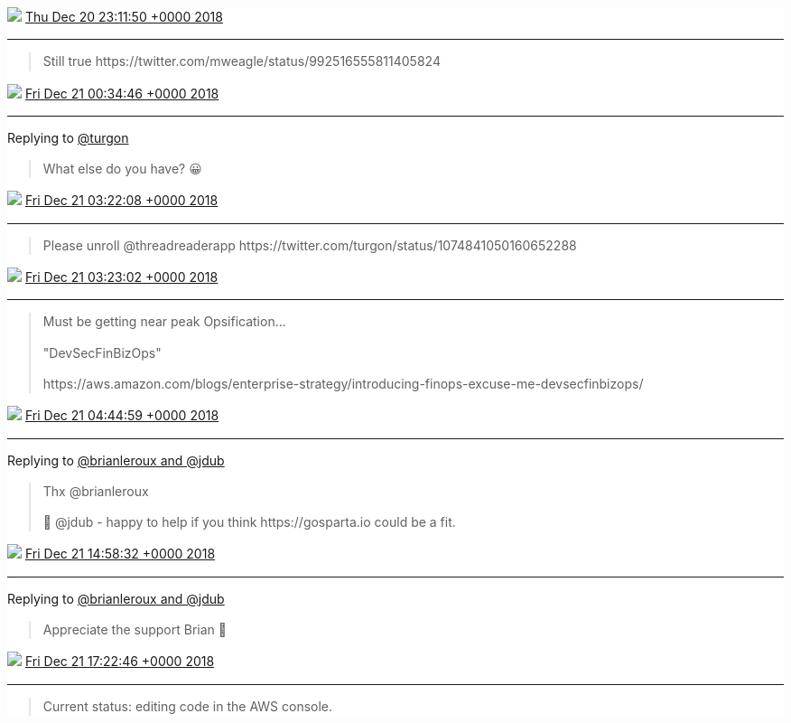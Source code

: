 <img src="./media/tweet.ico" width="12" /> [Thu Dec 20 23:11:50 +0000 2018](https://twitter.com/mweagle/status/1075891553841770496)

----

> Still true https://twitter\.com/mweagle/status/992516555811405824

<img src="./media/tweet.ico" width="12" /> [Fri Dec 21 00:34:46 +0000 2018](https://twitter.com/mweagle/status/1075912425122127872)

----

Replying to [@turgon](https://twitter.com/turgon/status/1075943730060746753)

> What else do you have? 😀

<img src="./media/tweet.ico" width="12" /> [Fri Dec 21 03:22:08 +0000 2018](https://twitter.com/mweagle/status/1075954543639195648)

----

> Please unroll @threadreaderapp https://twitter\.com/turgon/status/1074841050160652288

<img src="./media/tweet.ico" width="12" /> [Fri Dec 21 03:23:02 +0000 2018](https://twitter.com/mweagle/status/1075954770819506176)

----

> Must be getting near peak Opsification\.\.\.
>
> "DevSecFinBizOps"
>
>  https://aws\.amazon\.com/blogs/enterprise\-strategy/introducing\-finops\-excuse\-me\-devsecfinbizops/

<img src="./media/tweet.ico" width="12" /> [Fri Dec 21 04:44:59 +0000 2018](https://twitter.com/mweagle/status/1075975395730542593)

----

Replying to [@brianleroux and @jdub](https://twitter.com/brianleroux/status/1076127216100986880)

> Thx @brianleroux
>
> 👋 @jdub \- happy to help if you think https://gosparta\.io could be a fit\.

<img src="./media/tweet.ico" width="12" /> [Fri Dec 21 14:58:32 +0000 2018](https://twitter.com/mweagle/status/1076129798362038273)

----

Replying to [@brianleroux and @jdub](https://twitter.com/brianleroux/status/1076164458018291712)

> Appreciate the support Brian 🤗

<img src="./media/tweet.ico" width="12" /> [Fri Dec 21 17:22:46 +0000 2018](https://twitter.com/mweagle/status/1076166096523165696)

----

> Current status: editing code in the AWS console\.
>
> <video controls><source src="/twitter/archive/media/1076191664970989568-Du9ml8SUYAAVcJo.mp4">Your browser does not support the video tag.</video>

